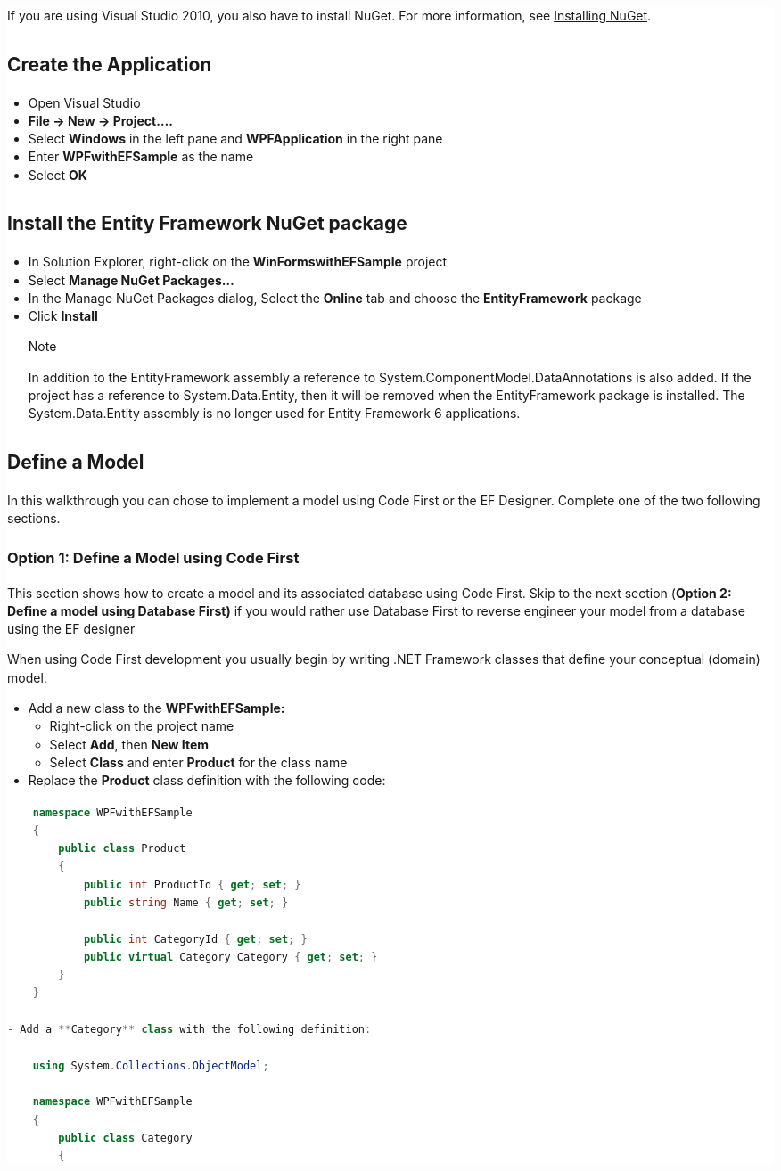 If you are using Visual Studio 2010, you also have to install NuGet. For more information, see [Installing NuGet](/nuget/install-nuget-client-tools).  

## Create the Application

- Open Visual Studio
- **File -&gt; New -&gt; Project….**
- Select **Windows** in the left pane and **WPFApplication** in the right pane
- Enter **WPFwithEFSample** as the name
- Select **OK**

## Install the Entity Framework NuGet package

- In Solution Explorer, right-click on the **WinFormswithEFSample** project
- Select **Manage NuGet Packages…**
- In the Manage NuGet Packages dialog, Select the **Online** tab and choose the **EntityFramework** package
- Click **Install**  
    >[!NOTE]
    > In addition to the EntityFramework assembly a reference to System.ComponentModel.DataAnnotations is also added. If the project has a reference to System.Data.Entity, then it will be removed when the EntityFramework package is installed. The System.Data.Entity assembly is no longer used for Entity Framework 6 applications.

## Define a Model

In this walkthrough you can chose to implement a model using Code First or the EF Designer. Complete one of the two following sections.

### Option 1: Define a Model using Code First

This section shows how to create a model and its associated database using Code First. Skip to the next section (**Option 2: Define a model using Database First)** if you would rather use Database First to reverse engineer your model from a database using the EF designer

When using Code First development you usually begin by writing .NET Framework classes that define your conceptual (domain) model.

- Add a new class to the **WPFwithEFSample:**
  - Right-click on the project name
  - Select **Add**, then **New Item**
  - Select **Class** and enter **Product** for the class name
- Replace the **Product** class definition with the following code:

``` csharp
    namespace WPFwithEFSample
    {
        public class Product
        {
            public int ProductId { get; set; }
            public string Name { get; set; }

            public int CategoryId { get; set; }
            public virtual Category Category { get; set; }
        }
    }

- Add a **Category** class with the following definition:

    using System.Collections.ObjectModel;

    namespace WPFwithEFSample
    {
        public class Category
        {
```